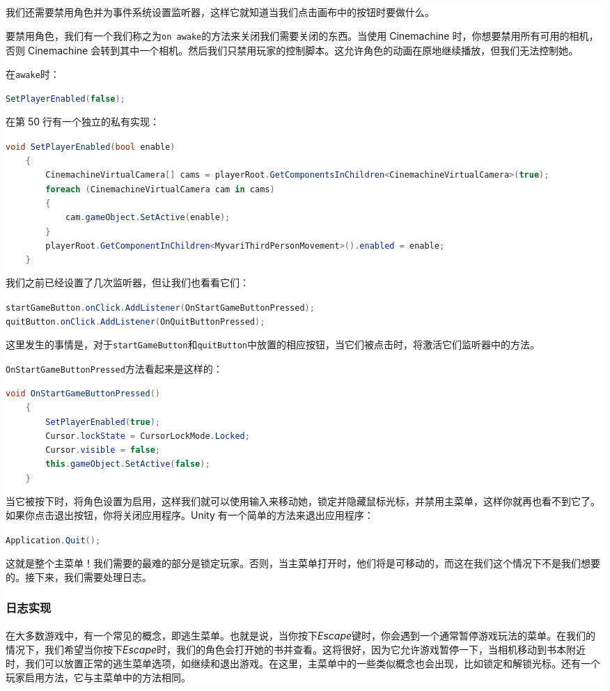 我们还需要禁用角色并为事件系统设置监听器，这样它就知道当我们点击画布中的按钮时要做什么。

要禁用角色，我们有一个我们称之为`on awake`的方法来关闭我们需要关闭的东西。当使用 Cinemachine 时，你想要禁用所有可用的相机，否则 Cinemachine 会转到其中一个相机。然后我们只禁用玩家的控制脚本。这允许角色的动画在原地继续播放，但我们无法控制她。

在`awake`时：

```cs
SetPlayerEnabled(false); 
```

在第 50 行有一个独立的私有实现：

```cs
void SetPlayerEnabled(bool enable)
    {
        CinemachineVirtualCamera[] cams = playerRoot.GetComponentsInChildren<CinemachineVirtualCamera>(true);
        foreach (CinemachineVirtualCamera cam in cams)
        {
            cam.gameObject.SetActive(enable);
        }
        playerRoot.GetComponentInChildren<MyvariThirdPersonMovement>().enabled = enable;
    } 
```

我们之前已经设置了几次监听器，但让我们也看看它们：

```cs
startGameButton.onClick.AddListener(OnStartGameButtonPressed);
quitButton.onClick.AddListener(OnQuitButtonPressed); 
```

这里发生的事情是，对于`startGameButton`和`quitButton`中放置的相应按钮，当它们被点击时，将激活它们监听器中的方法。

`OnStartGameButtonPressed`方法看起来是这样的：

```cs
void OnStartGameButtonPressed()
    {
        SetPlayerEnabled(true);
        Cursor.lockState = CursorLockMode.Locked;
        Cursor.visible = false;
        this.gameObject.SetActive(false);
    } 
```

当它被按下时，将角色设置为启用，这样我们就可以使用输入来移动她，锁定并隐藏鼠标光标，并禁用主菜单，这样你就再也看不到它了。如果你点击退出按钮，你将关闭应用程序。Unity 有一个简单的方法来退出应用程序：

```cs
Application.Quit(); 
```

这就是整个主菜单！我们需要的最难的部分是锁定玩家。否则，当主菜单打开时，他们将是可移动的，而这在我们这个情况下不是我们想要的。接下来，我们需要处理日志。

### 日志实现

在大多数游戏中，有一个常见的概念，即逃生菜单。也就是说，当你按下*Escape*键时，你会遇到一个通常暂停游戏玩法的菜单。在我们的情况下，我们希望当你按下*Escape*时，我们的角色会打开她的书并查看。这将很好，因为它允许游戏暂停一下，当相机移动到书本附近时，我们可以放置正常的逃生菜单选项，如继续和退出游戏。在这里，主菜单中的一些类似概念也会出现，比如锁定和解锁光标。还有一个玩家启用方法，它与主菜单中的方法相同。
